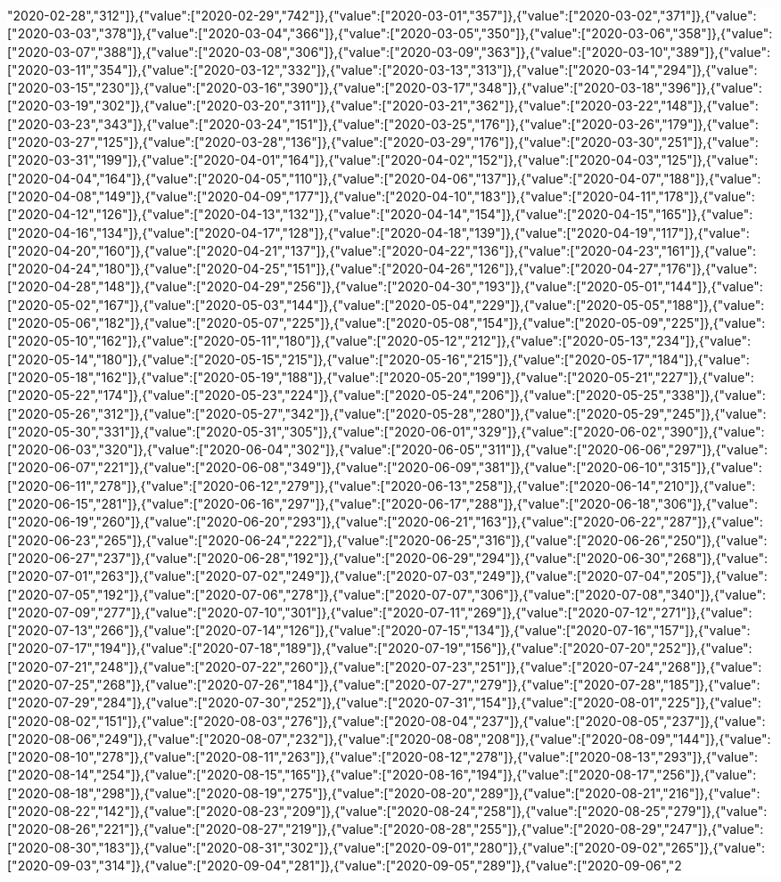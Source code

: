 "2020-02-28","312"]},{"value":["2020-02-29","742"]},{"value":["2020-03-01","357"]},{"value":["2020-03-02","371"]},{"value":["2020-03-03","378"]},{"value":["2020-03-04","366"]},{"value":["2020-03-05","350"]},{"value":["2020-03-06","358"]},{"value":["2020-03-07","388"]},{"value":["2020-03-08","306"]},{"value":["2020-03-09","363"]},{"value":["2020-03-10","389"]},{"value":["2020-03-11","354"]},{"value":["2020-03-12","332"]},{"value":["2020-03-13","313"]},{"value":["2020-03-14","294"]},{"value":["2020-03-15","230"]},{"value":["2020-03-16","390"]},{"value":["2020-03-17","348"]},{"value":["2020-03-18","396"]},{"value":["2020-03-19","302"]},{"value":["2020-03-20","311"]},{"value":["2020-03-21","362"]},{"value":["2020-03-22","148"]},{"value":["2020-03-23","343"]},{"value":["2020-03-24","151"]},{"value":["2020-03-25","176"]},{"value":["2020-03-26","179"]},{"value":["2020-03-27","125"]},{"value":["2020-03-28","136"]},{"value":["2020-03-29","176"]},{"value":["2020-03-30","251"]},{"value":["2020-03-31","199"]},{"value":["2020-04-01","164"]},{"value":["2020-04-02","152"]},{"value":["2020-04-03","125"]},{"value":["2020-04-04","164"]},{"value":["2020-04-05","110"]},{"value":["2020-04-06","137"]},{"value":["2020-04-07","188"]},{"value":["2020-04-08","149"]},{"value":["2020-04-09","177"]},{"value":["2020-04-10","183"]},{"value":["2020-04-11","178"]},{"value":["2020-04-12","126"]},{"value":["2020-04-13","132"]},{"value":["2020-04-14","154"]},{"value":["2020-04-15","165"]},{"value":["2020-04-16","134"]},{"value":["2020-04-17","128"]},{"value":["2020-04-18","139"]},{"value":["2020-04-19","117"]},{"value":["2020-04-20","160"]},{"value":["2020-04-21","137"]},{"value":["2020-04-22","136"]},{"value":["2020-04-23","161"]},{"value":["2020-04-24","180"]},{"value":["2020-04-25","151"]},{"value":["2020-04-26","126"]},{"value":["2020-04-27","176"]},{"value":["2020-04-28","148"]},{"value":["2020-04-29","256"]},{"value":["2020-04-30","193"]},{"value":["2020-05-01","144"]},{"value":["2020-05-02","167"]},{"value":["2020-05-03","144"]},{"value":["2020-05-04","229"]},{"value":["2020-05-05","188"]},{"value":["2020-05-06","182"]},{"value":["2020-05-07","225"]},{"value":["2020-05-08","154"]},{"value":["2020-05-09","225"]},{"value":["2020-05-10","162"]},{"value":["2020-05-11","180"]},{"value":["2020-05-12","212"]},{"value":["2020-05-13","234"]},{"value":["2020-05-14","180"]},{"value":["2020-05-15","215"]},{"value":["2020-05-16","215"]},{"value":["2020-05-17","184"]},{"value":["2020-05-18","162"]},{"value":["2020-05-19","188"]},{"value":["2020-05-20","199"]},{"value":["2020-05-21","227"]},{"value":["2020-05-22","174"]},{"value":["2020-05-23","224"]},{"value":["2020-05-24","206"]},{"value":["2020-05-25","338"]},{"value":["2020-05-26","312"]},{"value":["2020-05-27","342"]},{"value":["2020-05-28","280"]},{"value":["2020-05-29","245"]},{"value":["2020-05-30","331"]},{"value":["2020-05-31","305"]},{"value":["2020-06-01","329"]},{"value":["2020-06-02","390"]},{"value":["2020-06-03","320"]},{"value":["2020-06-04","302"]},{"value":["2020-06-05","311"]},{"value":["2020-06-06","297"]},{"value":["2020-06-07","221"]},{"value":["2020-06-08","349"]},{"value":["2020-06-09","381"]},{"value":["2020-06-10","315"]},{"value":["2020-06-11","278"]},{"value":["2020-06-12","279"]},{"value":["2020-06-13","258"]},{"value":["2020-06-14","210"]},{"value":["2020-06-15","281"]},{"value":["2020-06-16","297"]},{"value":["2020-06-17","288"]},{"value":["2020-06-18","306"]},{"value":["2020-06-19","260"]},{"value":["2020-06-20","293"]},{"value":["2020-06-21","163"]},{"value":["2020-06-22","287"]},{"value":["2020-06-23","265"]},{"value":["2020-06-24","222"]},{"value":["2020-06-25","316"]},{"value":["2020-06-26","250"]},{"value":["2020-06-27","237"]},{"value":["2020-06-28","192"]},{"value":["2020-06-29","294"]},{"value":["2020-06-30","268"]},{"value":["2020-07-01","263"]},{"value":["2020-07-02","249"]},{"value":["2020-07-03","249"]},{"value":["2020-07-04","205"]},{"value":["2020-07-05","192"]},{"value":["2020-07-06","278"]},{"value":["2020-07-07","306"]},{"value":["2020-07-08","340"]},{"value":["2020-07-09","277"]},{"value":["2020-07-10","301"]},{"value":["2020-07-11","269"]},{"value":["2020-07-12","271"]},{"value":["2020-07-13","266"]},{"value":["2020-07-14","126"]},{"value":["2020-07-15","134"]},{"value":["2020-07-16","157"]},{"value":["2020-07-17","194"]},{"value":["2020-07-18","189"]},{"value":["2020-07-19","156"]},{"value":["2020-07-20","252"]},{"value":["2020-07-21","248"]},{"value":["2020-07-22","260"]},{"value":["2020-07-23","251"]},{"value":["2020-07-24","268"]},{"value":["2020-07-25","268"]},{"value":["2020-07-26","184"]},{"value":["2020-07-27","279"]},{"value":["2020-07-28","185"]},{"value":["2020-07-29","284"]},{"value":["2020-07-30","252"]},{"value":["2020-07-31","154"]},{"value":["2020-08-01","225"]},{"value":["2020-08-02","151"]},{"value":["2020-08-03","276"]},{"value":["2020-08-04","237"]},{"value":["2020-08-05","237"]},{"value":["2020-08-06","249"]},{"value":["2020-08-07","232"]},{"value":["2020-08-08","208"]},{"value":["2020-08-09","144"]},{"value":["2020-08-10","278"]},{"value":["2020-08-11","263"]},{"value":["2020-08-12","278"]},{"value":["2020-08-13","293"]},{"value":["2020-08-14","254"]},{"value":["2020-08-15","165"]},{"value":["2020-08-16","194"]},{"value":["2020-08-17","256"]},{"value":["2020-08-18","298"]},{"value":["2020-08-19","275"]},{"value":["2020-08-20","289"]},{"value":["2020-08-21","216"]},{"value":["2020-08-22","142"]},{"value":["2020-08-23","209"]},{"value":["2020-08-24","258"]},{"value":["2020-08-25","279"]},{"value":["2020-08-26","221"]},{"value":["2020-08-27","219"]},{"value":["2020-08-28","255"]},{"value":["2020-08-29","247"]},{"value":["2020-08-30","183"]},{"value":["2020-08-31","302"]},{"value":["2020-09-01","280"]},{"value":["2020-09-02","265"]},{"value":["2020-09-03","314"]},{"value":["2020-09-04","281"]},{"value":["2020-09-05","289"]},{"value":["2020-09-06","2